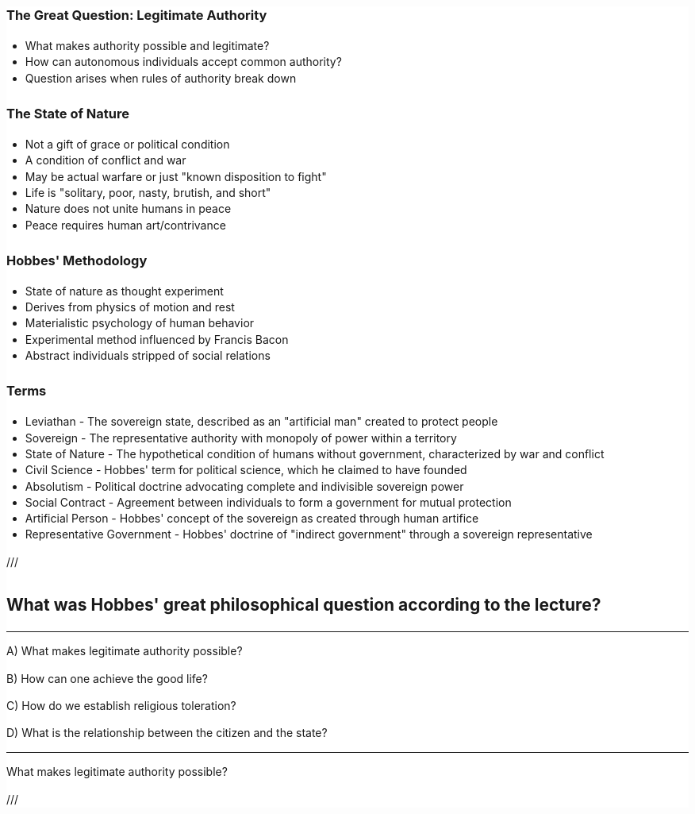 ### The Great Question: Legitimate Authority
- What makes authority possible and legitimate?
- How can autonomous individuals accept common authority?
- Question arises when rules of authority break down

### The State of Nature
- Not a gift of grace or political condition
- A condition of conflict and war
- May be actual warfare or just "known disposition to fight"
- Life is "solitary, poor, nasty, brutish, and short"
- Nature does not unite humans in peace
- Peace requires human art/contrivance

### Hobbes' Methodology
- State of nature as thought experiment
- Derives from physics of motion and rest
- Materialistic psychology of human behavior
- Experimental method influenced by Francis Bacon
- Abstract individuals stripped of social relations

### Terms
- Leviathan - The sovereign state, described as an "artificial man" created to protect people
- Sovereign - The representative authority with monopoly of power within a territory
- State of Nature - The hypothetical condition of humans without government, characterized by war and conflict
- Civil Science - Hobbes' term for political science, which he claimed to have founded
- Absolutism - Political doctrine advocating complete and indivisible sovereign power
- Social Contract - Agreement between individuals to form a government for mutual protection
- Artificial Person - Hobbes' concept of the sovereign as created through human artifice
- Representative Government - Hobbes' doctrine of "indirect government" through a sovereign representative

///

## What was Hobbes' great philosophical question according to the lecture?

---

A) What makes legitimate authority possible?

B) How can one achieve the good life?

C) How do we establish religious toleration?

D) What is the relationship between the citizen and the state?

---

What makes legitimate authority possible?

///
